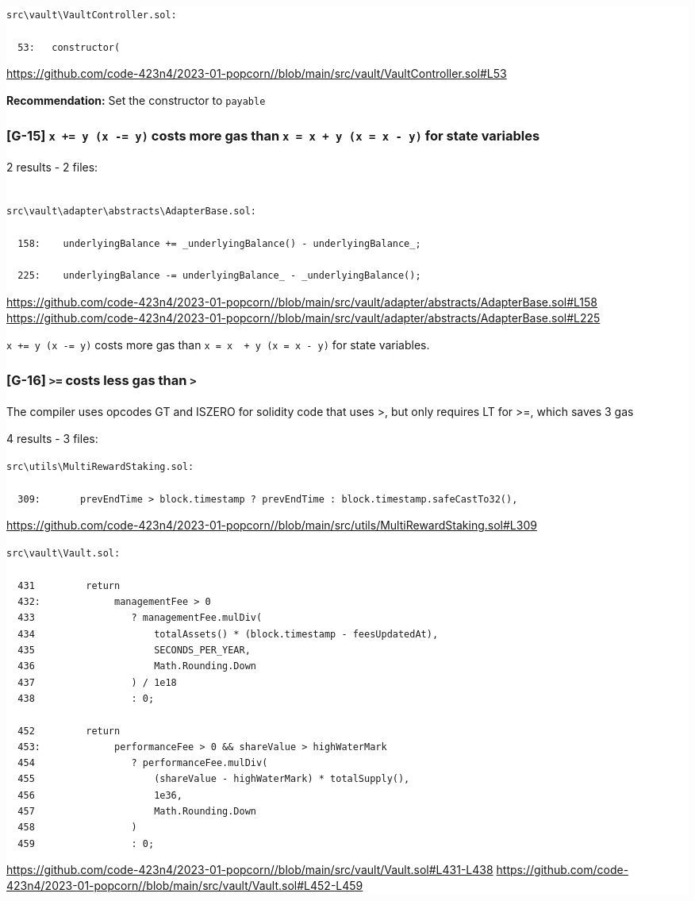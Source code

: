 
```solidty
src\vault\VaultController.sol:

  53:   constructor(
```
https://github.com/code-423n4/2023-01-popcorn//blob/main/src/vault/VaultController.sol#L53


**Recommendation:**
Set the constructor to ```payable```


### [G-15] `x += y (x -= y)` costs more gas than `x = x + y (x = x - y)` for state variables

2 results - 2 files:
```solidity

src\vault\adapter\abstracts\AdapterBase.sol:

  158:    underlyingBalance += _underlyingBalance() - underlyingBalance_;

  225:    underlyingBalance -= underlyingBalance_ - _underlyingBalance();
```
https://github.com/code-423n4/2023-01-popcorn//blob/main/src/vault/adapter/abstracts/AdapterBase.sol#L158
https://github.com/code-423n4/2023-01-popcorn//blob/main/src/vault/adapter/abstracts/AdapterBase.sol#L225


`x += y (x -= y)` costs more gas than `x = x  + y (x = x - y)` for state variables.


### [G-16] ``>=`` costs less gas than ``>``

The compiler uses opcodes GT and ISZERO for solidity code that uses >, but only requires LT for >=, which saves 3 gas

4 results - 3 files:
```solidity
src\utils\MultiRewardStaking.sol:

  309:       prevEndTime > block.timestamp ? prevEndTime : block.timestamp.safeCastTo32(),
```
https://github.com/code-423n4/2023-01-popcorn//blob/main/src/utils/MultiRewardStaking.sol#L309

```solidity
src\vault\Vault.sol:

  431         return
  432:             managementFee > 0
  433                 ? managementFee.mulDiv(
  434                     totalAssets() * (block.timestamp - feesUpdatedAt),
  435                     SECONDS_PER_YEAR,
  436                     Math.Rounding.Down
  437                 ) / 1e18
  438                 : 0;

  452         return
  453:             performanceFee > 0 && shareValue > highWaterMark
  454                 ? performanceFee.mulDiv(
  455                     (shareValue - highWaterMark) * totalSupply(),
  456                     1e36,
  457                     Math.Rounding.Down
  458                 )
  459                 : 0;
```
https://github.com/code-423n4/2023-01-popcorn//blob/main/src/vault/Vault.sol#L431-L438
https://github.com/code-423n4/2023-01-popcorn//blob/main/src/vault/Vault.sol#L452-L459
